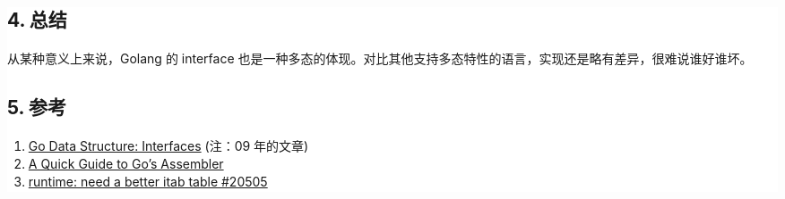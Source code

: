 ## 4. 总结

从某种意义上来说，Golang 的 interface 也是一种多态的体现。对比其他支持多态特性的语言，实现还是略有差异，很难说谁好谁坏。

## 5. 参考

1.  [Go Data Structure: Interfaces](https://research.swtch.com/interfaces) (注：09 年的文章)
2.  [A Quick Guide to Go’s Assembler](https://golang.org/doc/asm)
3.  [runtime: need a better itab table #20505](https://github.com/golang/go/issues/20505)